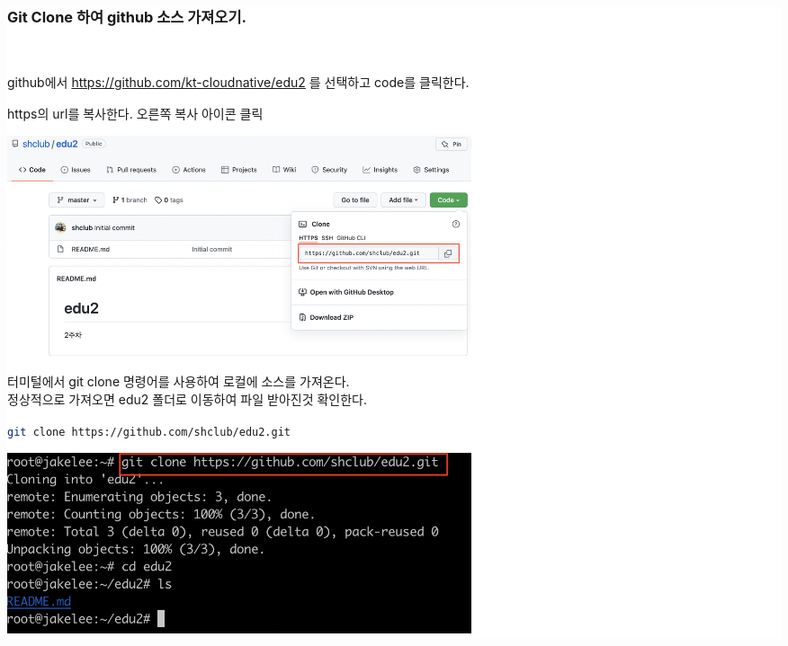 ### <a name='GitClonegithub.'></a>Git Clone 하여 github 소스 가져오기.  

<br/>

github에서  https://github.com/kt-cloudnative/edu2 를 선택하고 code를 클릭한다.    

https의 url를 복사한다. 오른쪽 복사 아이콘 클릭  

<img src="./assets/github_clone.png" style="width: 60%; height: auto;"/>  

<br/>

터미털에서 git clone 명령어를 사용하여 로컬에 소스를 가져온다.  
정상적으로 가져오면 edu2 폴더로 이동하여 파일 받아진것 확인한다.

```bash
git clone https://github.com/shclub/edu2.git
```

<img src="./assets/git_clone.png" style="width: 60%; height: auto;"/>  
